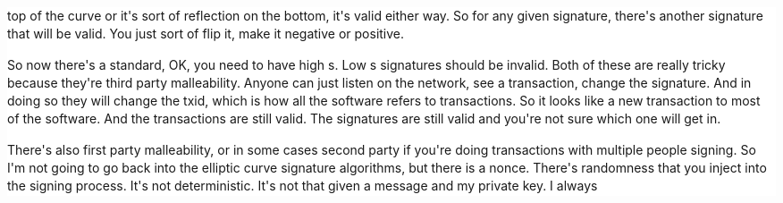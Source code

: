   <span m='676930'>top</span> <span m='677200'>of</span> <span m='677290'>the</span>
  <span m='677350'>curve</span> <span m='677890'>or</span> <span m='678370'>it's</span>
  <span m='678550'>sort</span> <span m='678850'>of</span> <span m='678970'>reflection</span>
  <span m='679840'>on</span> <span m='679960'>the</span> <span m='680050'>bottom,</span>
  <span m='680800'>it's</span> <span m='680950'>valid</span> <span m='681220'>either</span>
  <span m='681400'>way.</span> <span m='682660'>So</span> <span m='682870'>for</span>
  <span m='683050'>any</span> <span m='683230'>given</span> <span m='683470'>signature,</span>
  <span m='683860'>there's</span> <span m='684220'>another</span> <span m='684730'>signature</span>
  <span m='685270'>that</span> <span m='685420'>will</span> <span m='685600'>be</span>
  <span m='685750'>valid.</span> <span m='686080'>You</span> <span m='686170'>just</span>
  <span m='686290'>sort</span> <span m='686440'>of</span> <span m='686740'>flip</span>
  <span m='686980'>it,</span> <span m='687250'>make</span> <span m='687430'>it</span>
  <span m='687520'>negative</span> <span m='687850'>or</span> <span m='687940'>positive.</span>
  </p><p><span m='689730'>So</span> <span m='689890'>now</span> <span m='690190'>there's</span>
  <span m='690400'>a</span> <span m='690460'>standard,</span> <span m='690910'>OK,</span>
  <span m='691180'>you</span> <span m='691270'>need</span> <span m='691450'>to</span>
  <span m='691540'>have</span> <span m='691750'>high</span> <span m='691990'>s.</span>
  <span m='692440'>Low</span> <span m='692860'>s</span> <span m='693030'>signatures</span>
  <span m='693610'>should</span> <span m='693790'>be</span> <span m='693940'>invalid.</span>
  <span m='694960'>Both</span> <span m='695320'>of</span> <span m='695440'>these</span>
  <span m='697090'>are</span> <span m='697190'>really</span> <span m='697850'>tricky</span>
  <span m='698150'>because</span> <span m='698390'>they're</span> <span m='698540'>third</span>
  <span m='698870'>party</span> <span m='699140'>malleability.</span> <span m='700010'>Anyone</span>
  <span m='700430'>can</span> <span m='700550'>just</span> <span m='700700'>listen</span>
  <span m='700970'>on</span> <span m='701060'>the</span> <span m='701120'>network,</span>
  <span m='701700'>see</span> <span m='701860'>a</span> <span m='701900'>transaction,</span>
  <span m='703130'>change</span> <span m='703610'>the</span> <span m='703700'>signature.</span>
  <span m='704540'>And</span> <span m='704690'>in</span> <span m='704780'>doing</span>
  <span m='705050'>so</span> <span m='705230'>they</span> <span m='705350'>will</span>
  <span m='705470'>change</span> <span m='705890'>the</span> <span m='706010'>txid,</span>
  <span m='706820'>which</span> <span m='707000'>is</span> <span m='707090'>how</span>
  <span m='707240'>all</span> <span m='707480'>the</span> <span m='707540'>software</span>
  <span m='707930'>refers</span> <span m='708320'>to</span> <span m='708380'>transactions.</span>
  <span m='709250'>So</span> <span m='709400'>it</span> <span m='709490'>looks</span>
  <span m='709760'>like</span> <span m='709940'>a</span> <span m='710000'>new</span>
  <span m='710120'>transaction</span> <span m='712470'>to</span> <span m='712610'>most</span>
  <span m='712820'>of</span> <span m='712880'>the</span> <span m='712940'>software.</span>
  <span m='713970'>And</span> <span m='714080'>the</span> <span m='714140'>transactions</span>
  <span m='714650'>are</span> <span m='714740'>still</span> <span m='714920'>valid.</span>
  <span m='715410'>The</span> <span m='715510'>signatures</span> <span m='715820'>are</span>
  <span m='715910'>still</span> <span m='716060'>valid</span> <span m='716930'>and</span>
  <span m='717080'>you're</span> <span m='717170'>not</span> <span m='717350'>sure</span>
  <span m='717530'>which</span> <span m='717740'>one</span> <span m='717890'>will</span>
  <span m='718010'>get</span> <span m='718190'>in.</span> </p><p><span m='719510'>There's</span>
  <span m='719690'>also</span> <span m='719990'>first</span> <span m='720470'>party</span>
  <span m='720740'>malleability,</span> <span m='721670'>or</span> <span m='721850'>in</span>
  <span m='721970'>some</span> <span m='722150'>cases</span> <span m='722390'>second</span>
  <span m='722690'>party</span> <span m='722900'>if</span> <span m='722970'>you're</span>
  <span m='723260'>doing</span> <span m='723590'>transactions</span> <span m='724130'>with</span>
  <span m='724250'>multiple</span> <span m='724850'>people</span> <span m='725150'>signing.</span>
  <span m='726890'>So</span> <span m='727970'>I'm</span> <span m='728110'>not</span>
  <span m='728240'>going</span> <span m='728360'>to</span> <span m='728420'>go</span>
  <span m='728570'>back</span> <span m='728930'>into</span> <span m='729200'>the</span>
  <span m='729640'>elliptic</span> <span m='729950'>curve</span> <span m='730160'>signature</span>
  <span m='730540'>algorithms,</span> <span m='730970'>but</span> <span m='731120'>there</span>
  <span m='731300'>is</span> <span m='731450'>a</span> <span m='731600'>nonce.</span>
  <span m='732260'>There's</span> <span m='732470'>randomness</span> <span m='733100'>that</span>
  <span m='733220'>you</span> <span m='733370'>inject</span> <span m='733850'>into</span>
  <span m='734120'>the</span> <span m='734210'>signing</span> <span m='734540'>process.</span>
  <span m='737000'>It's</span> <span m='737180'>not</span> <span m='737330'>deterministic.</span>
  <span m='738080'>It's</span> <span m='738230'>not</span> <span m='738410'>that</span>
  <span m='738950'>given</span> <span m='739220'>a</span> <span m='739250'>message</span>
  <span m='739700'>and</span> <span m='739820'>my</span> <span m='740210'>private</span>
  <span m='740600'>key.</span> <span m='741320'>I</span> <span m='741440'>always</span>